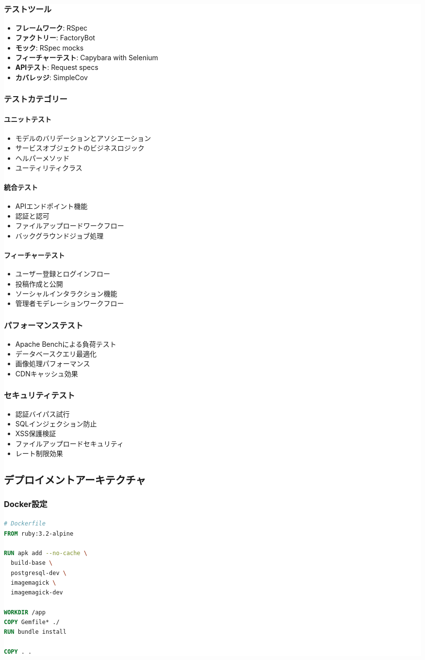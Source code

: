 ### テストツール

- **フレームワーク**: RSpec
- **ファクトリー**: FactoryBot
- **モック**: RSpec mocks
- **フィーチャーテスト**: Capybara with Selenium
- **APIテスト**: Request specs
- **カバレッジ**: SimpleCov

### テストカテゴリー

#### ユニットテスト
- モデルのバリデーションとアソシエーション
- サービスオブジェクトのビジネスロジック
- ヘルパーメソッド
- ユーティリティクラス

#### 統合テスト
- APIエンドポイント機能
- 認証と認可
- ファイルアップロードワークフロー
- バックグラウンドジョブ処理

#### フィーチャーテスト
- ユーザー登録とログインフロー
- 投稿作成と公開
- ソーシャルインタラクション機能
- 管理者モデレーションワークフロー

### パフォーマンステスト

- Apache Benchによる負荷テスト
- データベースクエリ最適化
- 画像処理パフォーマンス
- CDNキャッシュ効果

### セキュリティテスト

- 認証バイパス試行
- SQLインジェクション防止
- XSS保護検証
- ファイルアップロードセキュリティ
- レート制限効果

## デプロイメントアーキテクチャ

### Docker設定

```dockerfile
# Dockerfile
FROM ruby:3.2-alpine

RUN apk add --no-cache \
  build-base \
  postgresql-dev \
  imagemagick \
  imagemagick-dev

WORKDIR /app
COPY Gemfile* ./
RUN bundle install

COPY . .
```